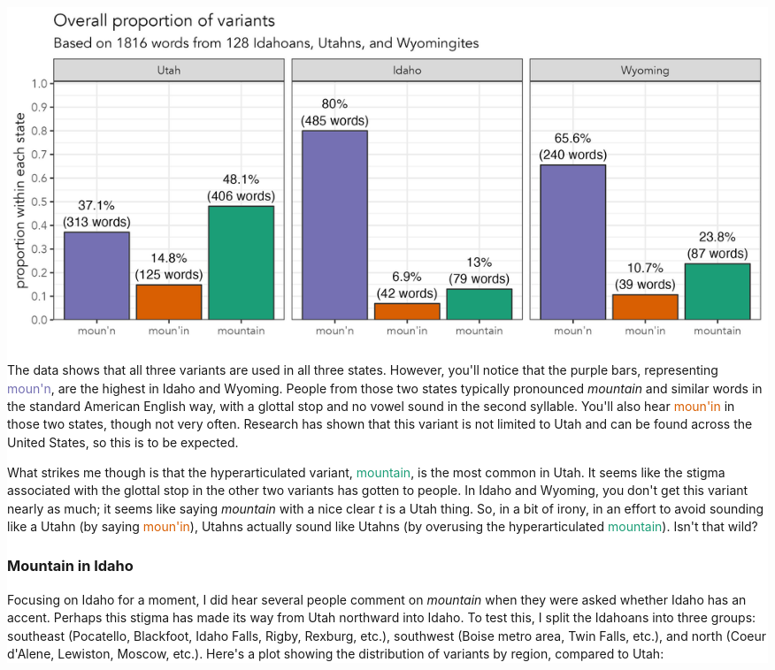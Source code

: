 <img width = "100%" src="/images/plots/phonic/mountain_by_state.jpg">
<br/>

The data shows that all three variants are used in all three states. However, you'll notice that the purple bars, representing <span style="color:#7570b3;">moun'n</span>, are the highest in Idaho and Wyoming. People from those two states typically pronounced *mountain* and similar words in the standard American English way, with a glottal stop and no vowel sound in the second syllable. You'll also hear <span style="color:#d95f02;">moun'in</span> in those two states, though not very often. Research has shown that this variant is not limited to Utah and can be found across the United States, so this is to be expected.

What strikes me though is that the hyperarticulated variant, <span style="color:#1b9e77;">mountain</span>, is the most common in Utah. It seems like the stigma associated with the glottal stop in the other two variants has gotten to people. In Idaho and Wyoming, you don't get this variant nearly as much; it seems like saying *mountain* with a nice clear *t* is a Utah thing. So, in a bit of irony, in an effort to avoid sounding like a Utahn (by saying <span style="color:#d95f02;">moun'in</span>), Utahns actually sound like Utahns (by overusing the hyperarticulated <span style="color:#1b9e77;">mountain</span>). Isn't that wild?


### Mountain in Idaho

Focusing on Idaho for a moment, I did hear several people comment on *mountain* when they were asked whether Idaho has an accent. Perhaps this stigma has made its way from Utah northward into Idaho. To test this, I split the Idahoans into three groups: southeast (Pocatello, Blackfoot, Idaho Falls, Rigby, Rexburg, etc.), southwest (Boise metro area, Twin Falls, etc.), and north (Coeur d'Alene, Lewiston, Moscow, etc.). Here's a plot showing the distribution of variants by region, compared to Utah:
